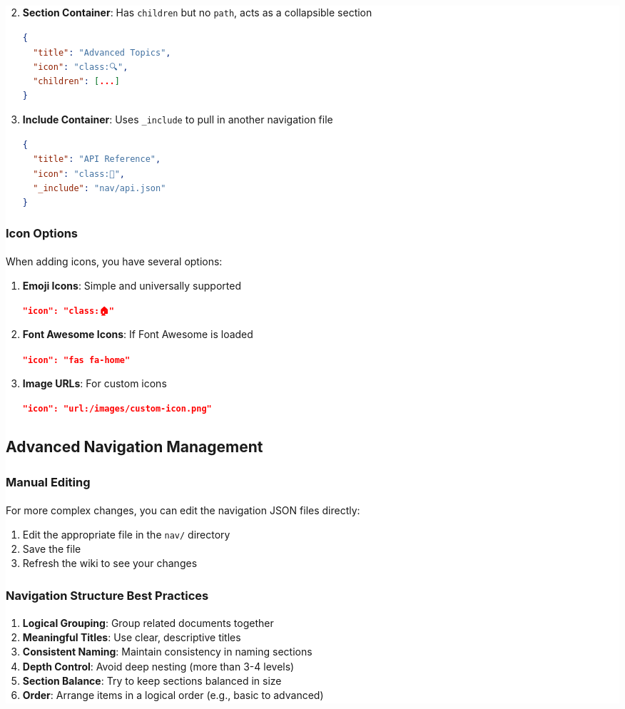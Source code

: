 2. **Section Container**: Has `children` but no `path`, acts as a collapsible section
   ```json
   {
     "title": "Advanced Topics",
     "icon": "class:🔍",
     "children": [...]
   }
   ```

3. **Include Container**: Uses `_include` to pull in another navigation file
   ```json
   {
     "title": "API Reference",
     "icon": "class:🔌",
     "_include": "nav/api.json"
   }
   ```

### Icon Options

When adding icons, you have several options:

1. **Emoji Icons**: Simple and universally supported
   ```json
   "icon": "class:🏠"
   ```

2. **Font Awesome Icons**: If Font Awesome is loaded
   ```json
   "icon": "fas fa-home"
   ```

3. **Image URLs**: For custom icons
   ```json
   "icon": "url:/images/custom-icon.png"
   ```

## Advanced Navigation Management

### Manual Editing

For more complex changes, you can edit the navigation JSON files directly:

1. Edit the appropriate file in the `nav/` directory
2. Save the file
3. Refresh the wiki to see your changes

### Navigation Structure Best Practices

1. **Logical Grouping**: Group related documents together
2. **Meaningful Titles**: Use clear, descriptive titles
3. **Consistent Naming**: Maintain consistency in naming sections
4. **Depth Control**: Avoid deep nesting (more than 3-4 levels)
5. **Section Balance**: Try to keep sections balanced in size
6. **Order**: Arrange items in a logical order (e.g., basic to advanced)
